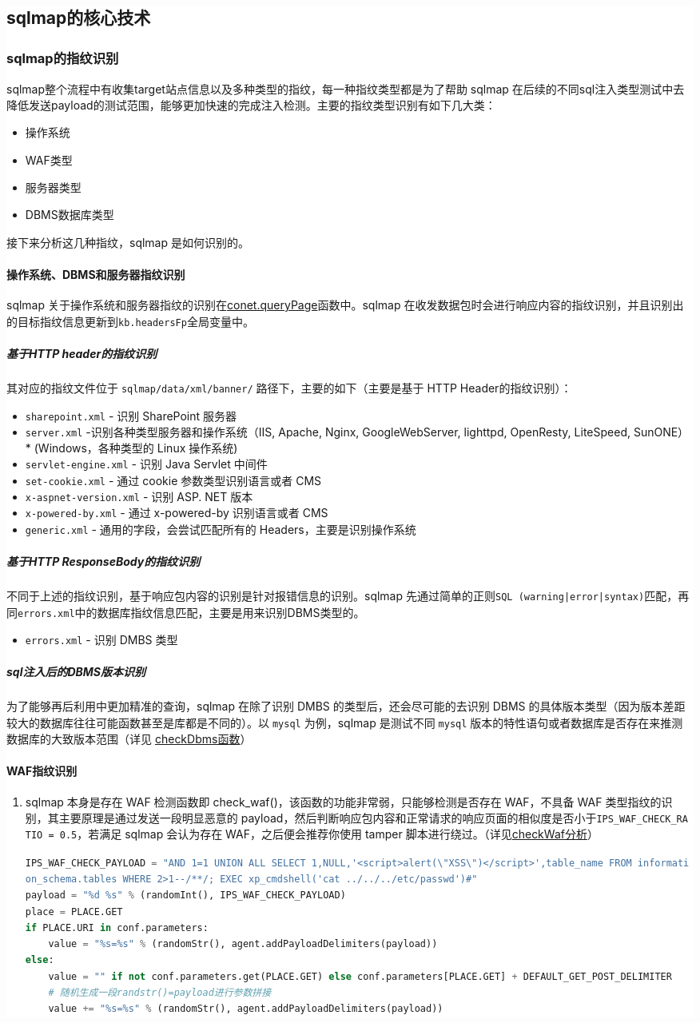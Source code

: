 ## sqlmap的核心技术

### sqlmap的指纹识别

sqlmap整个流程中有收集target站点信息以及多种类型的指纹，每一种指纹类型都是为了帮助 sqlmap 在后续的不同sql注入类型测试中去降低发送payload的测试范围，能够更加快速的完成注入检测。主要的指纹类型识别有如下几大类：

- 操作系统
- WAF类型

- 服务器类型
- DBMS数据库类型

接下来分析这几种指纹，sqlmap 是如何识别的。

#### 操作系统、DBMS和服务器指纹识别

sqlmap 关于操作系统和服务器指纹的识别在[conet.queryPage](https://notes.surfrid3r.top/2023/02/12/sqlmap%E6%A0%B8%E5%BF%83%E5%87%BD%E6%95%B0%E5%88%86%E6%9E%90/#2-process-response)函数中。sqlmap 在收发数据包时会进行响应内容的指纹识别，并且识别出的目标指纹信息更新到`kb.headersFp`全局变量中。

##### 基于HTTP header的指纹识别

其对应的指纹文件位于 `sqlmap/data/xml/banner/` 路径下，主要的如下（主要是基于 HTTP Header的指纹识别）：

- `sharepoint.xml` - 识别 SharePoint 服务器
- `server.xml` -识别各种类型服务器和操作系统（IIS, Apache, Nginx, GoogleWebServer, lighttpd, OpenResty, LiteSpeed, SunONE）* (Windows，各种类型的 Linux 操作系统)
- `servlet-engine.xml` - 识别 Java Servlet 中间件
- `set-cookie.xml` - 通过 cookie 参数类型识别语言或者 CMS
- `x-aspnet-version.xml` - 识别 ASP. NET 版本
- `x-powered-by.xml` - 通过 x-powered-by 识别语言或者 CMS
- `generic.xml` - 通用的字段，会尝试匹配所有的 Headers，主要是识别操作系统

##### 基于HTTP ResponseBody的指纹识别

不同于上述的指纹识别，基于响应包内容的识别是针对报错信息的识别。sqlmap 先通过简单的正则`SQL (warning|error|syntax)`匹配，再同`errors.xml`中的数据库指纹信息匹配，主要是用来识别DBMS类型的。

- `errors.xml` - 识别 DMBS 类型

##### sql注入后的DBMS版本识别

为了能够再后利用中更加精准的查询，sqlmap 在除了识别 DMBS 的类型后，还会尽可能的去识别 DBMS 的具体版本类型（因为版本差距较大的数据库往往可能函数甚至是库都是不同的）。以 `mysql` 为例，sqlmap 是测试不同 `mysql` 版本的特性语句或者数据库是否存在来推测数据库的大致版本范围（详见 [checkDbms函数](https://notes.surfrid3r.top/2023/02/12/sqlmap%E6%A0%B8%E5%BF%83%E5%87%BD%E6%95%B0%E5%88%86%E6%9E%90/#check-dbms)）



#### WAF指纹识别

1. sqlmap 本身是存在 WAF 检测函数即 check_waf()，该函数的功能非常弱，只能够检测是否存在 WAF，不具备 WAF 类型指纹的识别，其主要原理是通过发送一段明显恶意的 payload，然后判断响应包内容和正常请求的响应页面的相似度是否小于`IPS_WAF_CHECK_RATIO = 0.5`，若满足 sqlmap 会认为存在 WAF，之后便会推荐你使用 tamper 脚本进行绕过。（详见[checkWaf分析](https://note.surfrid3r.top/Security/Web/SQL%E6%B3%A8%E5%85%A5/Sqlmap/sqlmap%E6%BA%90%E7%A0%81%E5%88%86%E6%9E%90/#2-1-6-check-waf)）

   ```python
   IPS_WAF_CHECK_PAYLOAD = "AND 1=1 UNION ALL SELECT 1,NULL,'<script>alert(\"XSS\")</script>',table_name FROM information_schema.tables WHERE 2>1--/**/; EXEC xp_cmdshell('cat ../../../etc/passwd')#"
   payload = "%d %s" % (randomInt(), IPS_WAF_CHECK_PAYLOAD)
   place = PLACE.GET
   if PLACE.URI in conf.parameters:
       value = "%s=%s" % (randomStr(), agent.addPayloadDelimiters(payload))
   else:
       value = "" if not conf.parameters.get(PLACE.GET) else conf.parameters[PLACE.GET] + DEFAULT_GET_POST_DELIMITER
       # 随机生成一段randstr()=payload进行参数拼接
       value += "%s=%s" % (randomStr(), agent.addPayloadDelimiters(payload))
   ```
